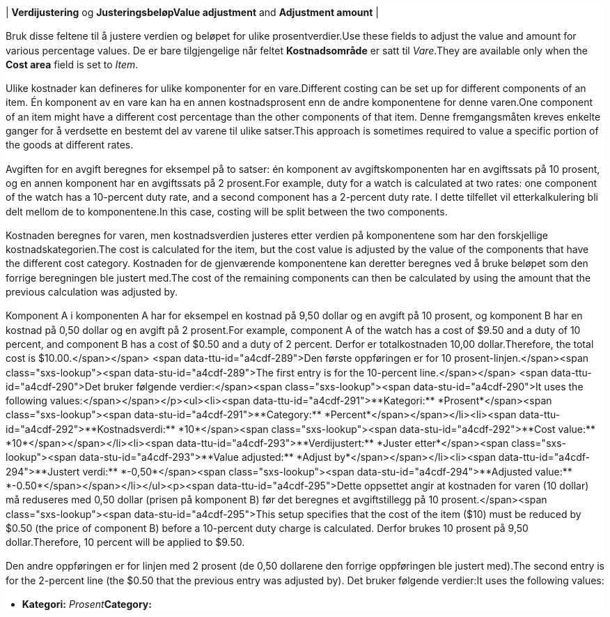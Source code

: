 | <span data-ttu-id="a4cdf-277">**Verdijustering** og **Justeringsbeløp**</span><span class="sxs-lookup"><span data-stu-id="a4cdf-277">**Value adjustment** and **Adjustment amount**</span></span> | <p><span data-ttu-id="a4cdf-278">Bruk disse feltene til å justere verdien og beløpet for ulike prosentverdier.</span><span class="sxs-lookup"><span data-stu-id="a4cdf-278">Use these fields to adjust the value and amount for various percentage values.</span></span> <span data-ttu-id="a4cdf-279">De er bare tilgjengelige når feltet **Kostnadsområde** er satt til *Vare*.</span><span class="sxs-lookup"><span data-stu-id="a4cdf-279">They are available only when the **Cost area** field is set to *Item*.</span></span></p><p><span data-ttu-id="a4cdf-280">Ulike kostnader kan defineres for ulike komponenter for en vare.</span><span class="sxs-lookup"><span data-stu-id="a4cdf-280">Different costing can be set up for different components of an item.</span></span> <span data-ttu-id="a4cdf-281">Én komponent av en vare kan ha en annen kostnadsprosent enn de andre komponentene for denne varen.</span><span class="sxs-lookup"><span data-stu-id="a4cdf-281">One component of an item might have a different cost percentage than the other components of that item.</span></span> <span data-ttu-id="a4cdf-282">Denne fremgangsmåten kreves enkelte ganger for å verdsette en bestemt del av varene til ulike satser.</span><span class="sxs-lookup"><span data-stu-id="a4cdf-282">This approach is sometimes required to value a specific portion of the goods at different rates.</span></span></p><p><span data-ttu-id="a4cdf-283">Avgiften for en avgift beregnes for eksempel på to satser: én komponent av avgiftskomponenten har en avgiftssats på 10 prosent, og en annen komponent har en avgiftssats på 2 prosent.</span><span class="sxs-lookup"><span data-stu-id="a4cdf-283">For example, duty for a watch is calculated at two rates: one component of the watch has a 10-percent duty rate, and a second component has a 2-percent duty rate.</span></span> <span data-ttu-id="a4cdf-284">I dette tilfellet vil etterkalkulering bli delt mellom de to komponentene.</span><span class="sxs-lookup"><span data-stu-id="a4cdf-284">In this case, costing will be split between the two components.</span></span></p><p><span data-ttu-id="a4cdf-285">Kostnaden beregnes for varen, men kostnadsverdien justeres etter verdien på komponentene som har den forskjellige kostnadskategorien.</span><span class="sxs-lookup"><span data-stu-id="a4cdf-285">The cost is calculated for the item, but the cost value is adjusted by the value of the components that have the different cost category.</span></span> <span data-ttu-id="a4cdf-286">Kostnaden for de gjenværende komponentene kan deretter beregnes ved å bruke beløpet som den forrige beregningen ble justert med.</span><span class="sxs-lookup"><span data-stu-id="a4cdf-286">The cost of the remaining components can then be calculated by using the amount that the previous calculation was adjusted by.</span></span></p><p><span data-ttu-id="a4cdf-287">Komponent A i komponenten A har for eksempel en kostnad på 9,50 dollar og en avgift på 10 prosent, og komponent B har en kostnad på 0,50 dollar og en avgift på 2 prosent.</span><span class="sxs-lookup"><span data-stu-id="a4cdf-287">For example, component A of the watch has a cost of $9.50 and a duty of 10 percent, and component B has a cost of $0.50 and a duty of 2 percent.</span></span> <span data-ttu-id="a4cdf-288">Derfor er totalkostnaden 10,00 dollar.</span><span class="sxs-lookup"><span data-stu-id="a4cdf-288">Therefore, the total cost is $10.00.</span></span> <span data-ttu-id="a4cdf-289">Den første oppføringen er for 10 prosent-linjen.</span><span class="sxs-lookup"><span data-stu-id="a4cdf-289">The first entry is for the 10-percent line.</span></span> <span data-ttu-id="a4cdf-290">Det bruker følgende verdier:</span><span class="sxs-lookup"><span data-stu-id="a4cdf-290">It uses the following values:</span></span></p><ul><li><span data-ttu-id="a4cdf-291">**Kategori:** *Prosent*</span><span class="sxs-lookup"><span data-stu-id="a4cdf-291">**Category:** *Percent*</span></span></li><li><span data-ttu-id="a4cdf-292">**Kostnadsverdi:** *10*</span><span class="sxs-lookup"><span data-stu-id="a4cdf-292">**Cost value:** *10*</span></span></li><li><span data-ttu-id="a4cdf-293">**Verdijustert:** *Juster etter*</span><span class="sxs-lookup"><span data-stu-id="a4cdf-293">**Value adjusted:** *Adjust by*</span></span></li><li><span data-ttu-id="a4cdf-294">**Justert verdi:** *-0,50*</span><span class="sxs-lookup"><span data-stu-id="a4cdf-294">**Adjusted value:** *-0.50*</span></span></li></ul><p><span data-ttu-id="a4cdf-295">Dette oppsettet angir at kostnaden for varen (10 dollar) må reduseres med 0,50 dollar (prisen på komponent B) før det beregnes et avgiftstillegg på 10 prosent.</span><span class="sxs-lookup"><span data-stu-id="a4cdf-295">This setup specifies that the cost of the item ($10) must be reduced by $0.50 (the price of component B) before a 10-percent duty charge is calculated.</span></span> <span data-ttu-id="a4cdf-296">Derfor brukes 10 prosent på 9,50 dollar.</span><span class="sxs-lookup"><span data-stu-id="a4cdf-296">Therefore, 10 percent will be applied to $9.50.</span></span></p><p><span data-ttu-id="a4cdf-297">Den andre oppføringen er for linjen med 2 prosent (de 0,50 dollarene den forrige oppføringen ble justert med).</span><span class="sxs-lookup"><span data-stu-id="a4cdf-297">The second entry is for the 2-percent line (the $0.50 that the previous entry was adjusted by).</span></span> <span data-ttu-id="a4cdf-298">Det bruker følgende verdier:</span><span class="sxs-lookup"><span data-stu-id="a4cdf-298">It uses the following values:</span></span></p><ul><li><span data-ttu-id="a4cdf-299">**Kategori:** *Prosent*</span><span class="sxs-lookup"><span data-stu-id="a4cdf-299">**Category:**